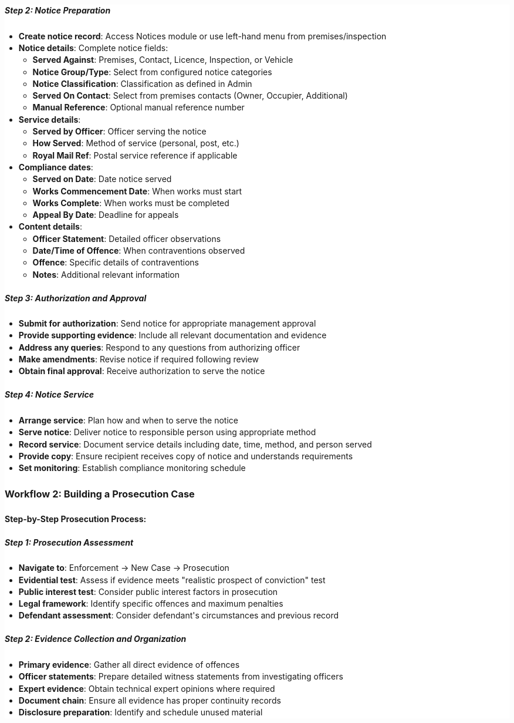 ##### Step 2: Notice Preparation
- **Create notice record**: Access Notices module or use left-hand menu from premises/inspection
- **Notice details**: Complete notice fields:
  - **Served Against**: Premises, Contact, Licence, Inspection, or Vehicle
  - **Notice Group/Type**: Select from configured notice categories
  - **Notice Classification**: Classification as defined in Admin
  - **Served On Contact**: Select from premises contacts (Owner, Occupier, Additional)
  - **Manual Reference**: Optional manual reference number
- **Service details**:
  - **Served by Officer**: Officer serving the notice
  - **How Served**: Method of service (personal, post, etc.)
  - **Royal Mail Ref**: Postal service reference if applicable
- **Compliance dates**:
  - **Served on Date**: Date notice served
  - **Works Commencement Date**: When works must start
  - **Works Complete**: When works must be completed
  - **Appeal By Date**: Deadline for appeals
- **Content details**:
  - **Officer Statement**: Detailed officer observations
  - **Date/Time of Offence**: When contraventions observed
  - **Offence**: Specific details of contraventions
  - **Notes**: Additional relevant information

##### Step 3: Authorization and Approval
- **Submit for authorization**: Send notice for appropriate management approval
- **Provide supporting evidence**: Include all relevant documentation and evidence
- **Address any queries**: Respond to any questions from authorizing officer
- **Make amendments**: Revise notice if required following review
- **Obtain final approval**: Receive authorization to serve the notice

##### Step 4: Notice Service
- **Arrange service**: Plan how and when to serve the notice
- **Serve notice**: Deliver notice to responsible person using appropriate method
- **Record service**: Document service details including date, time, method, and person served
- **Provide copy**: Ensure recipient receives copy of notice and understands requirements
- **Set monitoring**: Establish compliance monitoring schedule

### Workflow 2: Building a Prosecution Case

#### Step-by-Step Prosecution Process:

##### Step 1: Prosecution Assessment
- **Navigate to**: Enforcement → New Case → Prosecution
- **Evidential test**: Assess if evidence meets "realistic prospect of conviction" test
- **Public interest test**: Consider public interest factors in prosecution
- **Legal framework**: Identify specific offences and maximum penalties
- **Defendant assessment**: Consider defendant's circumstances and previous record

##### Step 2: Evidence Collection and Organization
- **Primary evidence**: Gather all direct evidence of offences
- **Officer statements**: Prepare detailed witness statements from investigating officers
- **Expert evidence**: Obtain technical expert opinions where required
- **Document chain**: Ensure all evidence has proper continuity records
- **Disclosure preparation**: Identify and schedule unused material
